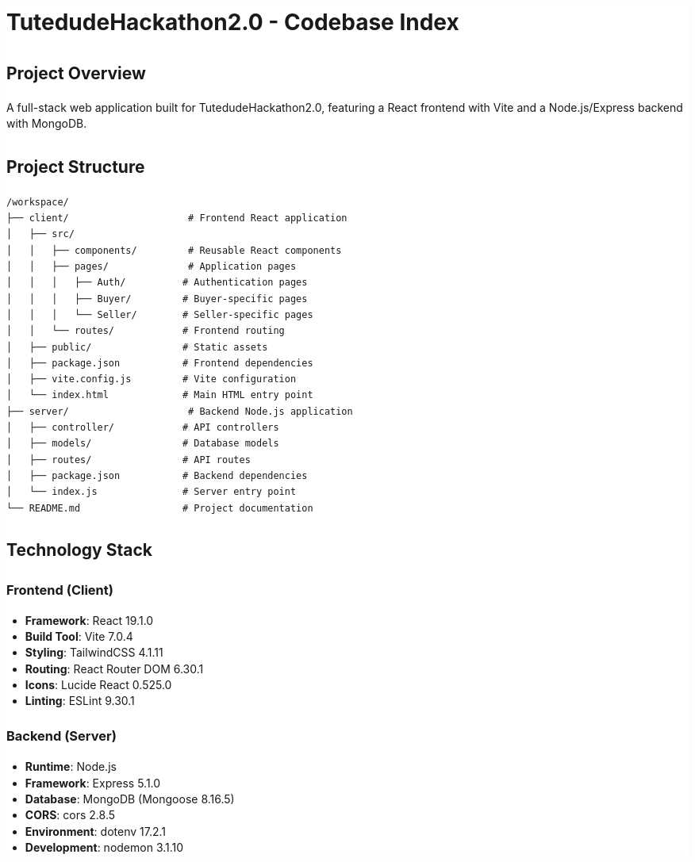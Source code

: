 # TutedudeHackathon2.0 - Codebase Index

## Project Overview
A full-stack web application built for TutedudeHackathon2.0, featuring a React frontend with Vite and a Node.js/Express backend with MongoDB.

## Project Structure

```
/workspace/
├── client/                     # Frontend React application
│   ├── src/
│   │   ├── components/         # Reusable React components
│   │   ├── pages/              # Application pages
│   │   │   ├── Auth/          # Authentication pages
│   │   │   ├── Buyer/         # Buyer-specific pages
│   │   │   └── Seller/        # Seller-specific pages
│   │   └── routes/            # Frontend routing
│   ├── public/                # Static assets
│   ├── package.json           # Frontend dependencies
│   ├── vite.config.js         # Vite configuration
│   └── index.html             # Main HTML entry point
├── server/                     # Backend Node.js application
│   ├── controller/            # API controllers
│   ├── models/                # Database models
│   ├── routes/                # API routes
│   ├── package.json           # Backend dependencies
│   └── index.js               # Server entry point
└── README.md                  # Project documentation
```

## Technology Stack

### Frontend (Client)
- **Framework**: React 19.1.0
- **Build Tool**: Vite 7.0.4
- **Styling**: TailwindCSS 4.1.11
- **Routing**: React Router DOM 6.30.1
- **Icons**: Lucide React 0.525.0
- **Linting**: ESLint 9.30.1

### Backend (Server)
- **Runtime**: Node.js
- **Framework**: Express 5.1.0
- **Database**: MongoDB (Mongoose 8.16.5)
- **CORS**: cors 2.8.5
- **Environment**: dotenv 17.2.1
- **Development**: nodemon 3.1.10
